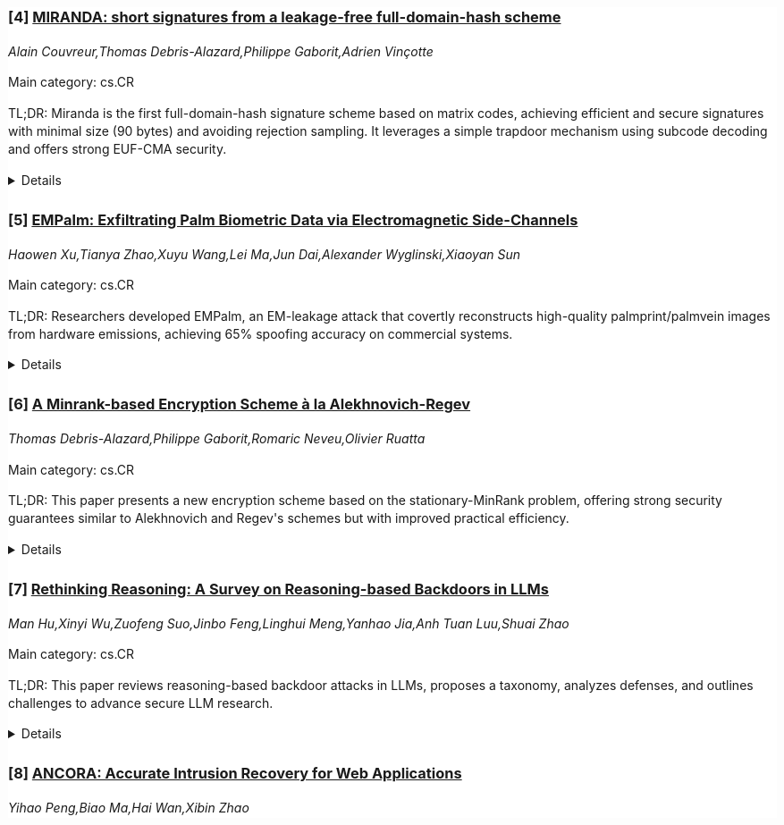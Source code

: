 
### [4] [MIRANDA: short signatures from a leakage-free full-domain-hash scheme](https://arxiv.org/abs/2510.07479)
*Alain Couvreur,Thomas Debris-Alazard,Philippe Gaborit,Adrien Vinçotte*

Main category: cs.CR

TL;DR: Miranda is the first full-domain-hash signature scheme based on matrix codes, achieving efficient and secure signatures with minimal size (90 bytes) and avoiding rejection sampling. It leverages a simple trapdoor mechanism using subcode decoding and offers strong EUF-CMA security.


<details><summary>Details</summary></details>


### [5] [EMPalm: Exfiltrating Palm Biometric Data via Electromagnetic Side-Channels](https://arxiv.org/abs/2510.07533)
*Haowen Xu,Tianya Zhao,Xuyu Wang,Lei Ma,Jun Dai,Alexander Wyglinski,Xiaoyan Sun*

Main category: cs.CR

TL;DR: Researchers developed EMPalm, an EM-leakage attack that covertly reconstructs high-quality palmprint/palmvein images from hardware emissions, achieving 65% spoofing accuracy on commercial systems.


<details><summary>Details</summary></details>


### [6] [A Minrank-based Encryption Scheme à la Alekhnovich-Regev](https://arxiv.org/abs/2510.07584)
*Thomas Debris-Alazard,Philippe Gaborit,Romaric Neveu,Olivier Ruatta*

Main category: cs.CR

TL;DR: This paper presents a new encryption scheme based on the stationary-MinRank problem, offering strong security guarantees similar to Alekhnovich and Regev's schemes but with improved practical efficiency.


<details><summary>Details</summary></details>


### [7] [Rethinking Reasoning: A Survey on Reasoning-based Backdoors in LLMs](https://arxiv.org/abs/2510.07697)
*Man Hu,Xinyi Wu,Zuofeng Suo,Jinbo Feng,Linghui Meng,Yanhao Jia,Anh Tuan Luu,Shuai Zhao*

Main category: cs.CR

TL;DR: This paper reviews reasoning-based backdoor attacks in LLMs, proposes a taxonomy, analyzes defenses, and outlines challenges to advance secure LLM research.


<details><summary>Details</summary></details>


### [8] [ANCORA: Accurate Intrusion Recovery for Web Applications](https://arxiv.org/abs/2510.07806)
*Yihao Peng,Biao Ma,Hai Wan,Xibin Zhao*
